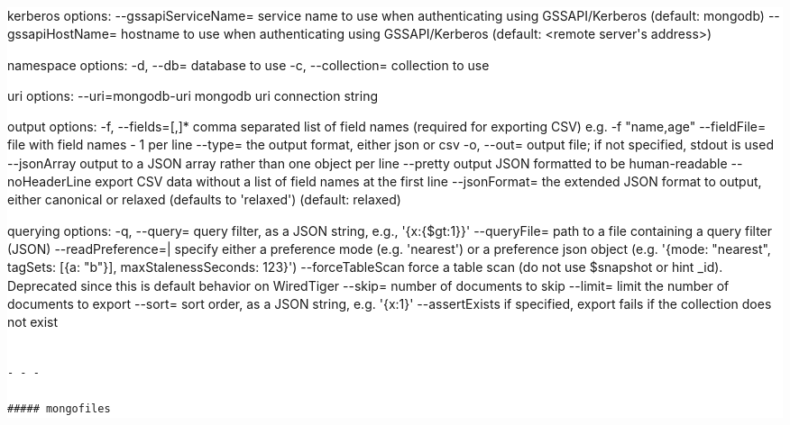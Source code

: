 kerberos options:
       --gssapiServiceName=<service-name>          service name to use when
                                                   authenticating using
                                                   GSSAPI/Kerberos (default:
                                                   mongodb)
       --gssapiHostName=<host-name>                hostname to use when
                                                   authenticating using
                                                   GSSAPI/Kerberos (default:
                                                   <remote server's address>)
 
 namespace options:
   -d, --db=<database-name>                        database to use
   -c, --collection=<collection-name>              collection to use
 
 uri options:
       --uri=mongodb-uri                           mongodb uri connection string
 
 output options:
   -f, --fields=<field>[,<field>]*                 comma separated list of field
                                                   names (required for exporting
                                                   CSV) e.g. -f "name,age"
       --fieldFile=<filename>                      file with field names - 1 per
                                                   line
       --type=<type>                               the output format, either
                                                   json or csv
   -o, --out=<filename>                            output file; if not
                                                   specified, stdout is used
       --jsonArray                                 output to a JSON array rather
                                                   than one object per line
       --pretty                                    output JSON formatted to be
                                                   human-readable
       --noHeaderLine                              export CSV data without a
                                                   list of field names at the
                                                   first line
       --jsonFormat=<type>                         the extended JSON format to
                                                   output, either canonical or
                                                   relaxed (defaults to
                                                   'relaxed') (default: relaxed)
 
 querying options:
   -q, --query=<json>                              query filter, as a JSON
                                                   string, e.g., '{x:{$gt:1}}'
       --queryFile=<filename>                      path to a file containing a
                                                   query filter (JSON)
       --readPreference=<string>|<json>            specify either a preference
                                                   mode (e.g. 'nearest') or a
                                                   preference json object (e.g.
                                                   '{mode: "nearest", tagSets:
                                                   [{a: "b"}],
                                                   maxStalenessSeconds: 123}')
       --forceTableScan                            force a table scan (do not
                                                   use $snapshot or hint _id).
                                                   Deprecated since this is
                                                   default behavior on WiredTiger
       --skip=<count>                              number of documents to skip
       --limit=<count>                             limit the number of documents
                                                   to export
       --sort=<json>                               sort order, as a JSON string,
                                                   e.g. '{x:1}'
       --assertExists                              if specified, export fails if
                                                   the collection does not exist
 ```
 
 - - -
 
 ##### mongofiles
 ```
